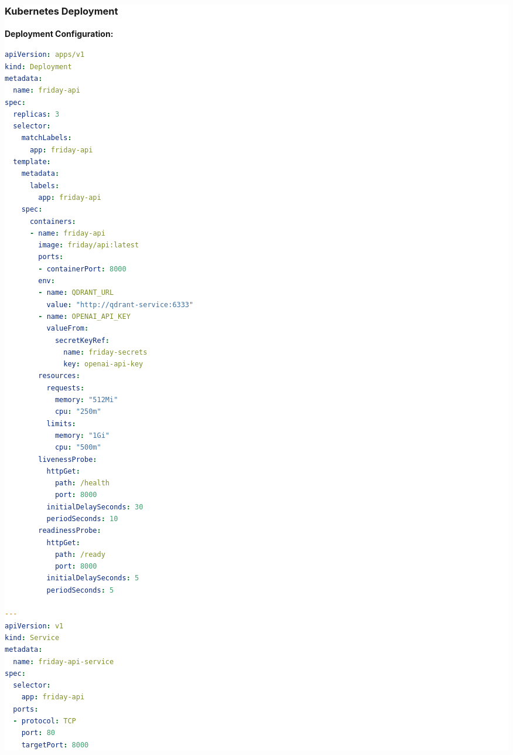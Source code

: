 ### Kubernetes Deployment

**Deployment Configuration:**
```yaml
apiVersion: apps/v1
kind: Deployment
metadata:
  name: friday-api
spec:
  replicas: 3
  selector:
    matchLabels:
      app: friday-api
  template:
    metadata:
      labels:
        app: friday-api
    spec:
      containers:
      - name: friday-api
        image: friday/api:latest
        ports:
        - containerPort: 8000
        env:
        - name: QDRANT_URL
          value: "http://qdrant-service:6333"
        - name: OPENAI_API_KEY
          valueFrom:
            secretKeyRef:
              name: friday-secrets
              key: openai-api-key
        resources:
          requests:
            memory: "512Mi"
            cpu: "250m"
          limits:
            memory: "1Gi"
            cpu: "500m"
        livenessProbe:
          httpGet:
            path: /health
            port: 8000
          initialDelaySeconds: 30
          periodSeconds: 10
        readinessProbe:
          httpGet:
            path: /ready
            port: 8000
          initialDelaySeconds: 5
          periodSeconds: 5

---
apiVersion: v1
kind: Service
metadata:
  name: friday-api-service
spec:
  selector:
    app: friday-api
  ports:
  - protocol: TCP
    port: 80
    targetPort: 8000
```
